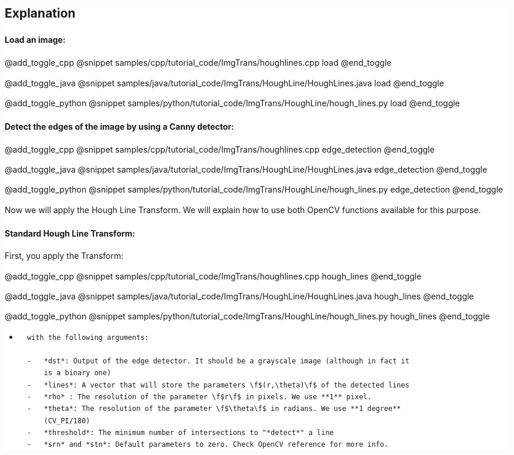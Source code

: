 Explanation
-----------

#### Load an image:

@add_toggle_cpp
@snippet samples/cpp/tutorial_code/ImgTrans/houghlines.cpp load
@end_toggle

@add_toggle_java
@snippet samples/java/tutorial_code/ImgTrans/HoughLine/HoughLines.java load
@end_toggle

@add_toggle_python
@snippet samples/python/tutorial_code/ImgTrans/HoughLine/hough_lines.py load
@end_toggle

#### Detect the edges of the image by using a Canny detector:

@add_toggle_cpp
@snippet samples/cpp/tutorial_code/ImgTrans/houghlines.cpp edge_detection
@end_toggle

@add_toggle_java
@snippet samples/java/tutorial_code/ImgTrans/HoughLine/HoughLines.java edge_detection
@end_toggle

@add_toggle_python
@snippet samples/python/tutorial_code/ImgTrans/HoughLine/hough_lines.py edge_detection
@end_toggle

Now we will apply the Hough Line Transform. We will explain how to use both OpenCV functions
available for this purpose.

#### Standard Hough Line Transform:
First, you apply the Transform:

@add_toggle_cpp
@snippet samples/cpp/tutorial_code/ImgTrans/houghlines.cpp hough_lines
@end_toggle

@add_toggle_java
@snippet samples/java/tutorial_code/ImgTrans/HoughLine/HoughLines.java hough_lines
@end_toggle

@add_toggle_python
@snippet samples/python/tutorial_code/ImgTrans/HoughLine/hough_lines.py hough_lines
@end_toggle

-       with the following arguments:

        -   *dst*: Output of the edge detector. It should be a grayscale image (although in fact it
            is a binary one)
        -   *lines*: A vector that will store the parameters \f$(r,\theta)\f$ of the detected lines
        -   *rho* : The resolution of the parameter \f$r\f$ in pixels. We use **1** pixel.
        -   *theta*: The resolution of the parameter \f$\theta\f$ in radians. We use **1 degree**
            (CV_PI/180)
        -   *threshold*: The minimum number of intersections to "*detect*" a line
        -   *srn* and *stn*: Default parameters to zero. Check OpenCV reference for more info.
